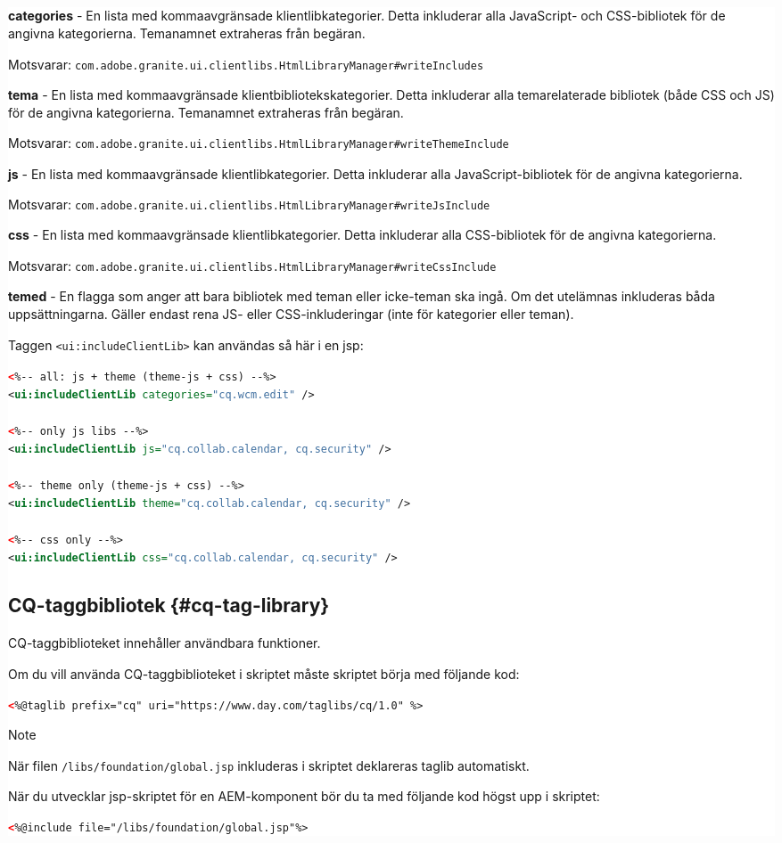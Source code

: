 **categories** - En lista med kommaavgränsade klientlibkategorier. Detta inkluderar alla JavaScript- och CSS-bibliotek för de angivna kategorierna. Temanamnet extraheras från begäran.

Motsvarar: `com.adobe.granite.ui.clientlibs.HtmlLibraryManager#writeIncludes`

**tema** - En lista med kommaavgränsade klientbibliotekskategorier. Detta inkluderar alla temarelaterade bibliotek (både CSS och JS) för de angivna kategorierna. Temanamnet extraheras från begäran.

Motsvarar: `com.adobe.granite.ui.clientlibs.HtmlLibraryManager#writeThemeInclude`

**js** - En lista med kommaavgränsade klientlibkategorier. Detta inkluderar alla JavaScript-bibliotek för de angivna kategorierna.

Motsvarar: `com.adobe.granite.ui.clientlibs.HtmlLibraryManager#writeJsInclude`

**css** - En lista med kommaavgränsade klientlibkategorier. Detta inkluderar alla CSS-bibliotek för de angivna kategorierna.

Motsvarar: `com.adobe.granite.ui.clientlibs.HtmlLibraryManager#writeCssInclude`

**temed** - En flagga som anger att bara bibliotek med teman eller icke-teman ska ingå. Om det utelämnas inkluderas båda uppsättningarna. Gäller endast rena JS- eller CSS-inkluderingar (inte för kategorier eller teman).

Taggen `<ui:includeClientLib>` kan användas så här i en jsp:

```xml
<%-- all: js + theme (theme-js + css) --%>
<ui:includeClientLib categories="cq.wcm.edit" />

<%-- only js libs --%>
<ui:includeClientLib js="cq.collab.calendar, cq.security" />

<%-- theme only (theme-js + css) --%>
<ui:includeClientLib theme="cq.collab.calendar, cq.security" />

<%-- css only --%>
<ui:includeClientLib css="cq.collab.calendar, cq.security" />
```

## CQ-taggbibliotek {#cq-tag-library}

CQ-taggbiblioteket innehåller användbara funktioner.

Om du vill använda CQ-taggbiblioteket i skriptet måste skriptet börja med följande kod:

```xml
<%@taglib prefix="cq" uri="https://www.day.com/taglibs/cq/1.0" %>
```

>[!NOTE]
>
>När filen `/libs/foundation/global.jsp` inkluderas i skriptet deklareras taglib automatiskt.

När du utvecklar jsp-skriptet för en AEM-komponent bör du ta med följande kod högst upp i skriptet:

```xml
<%@include file="/libs/foundation/global.jsp"%>
```
